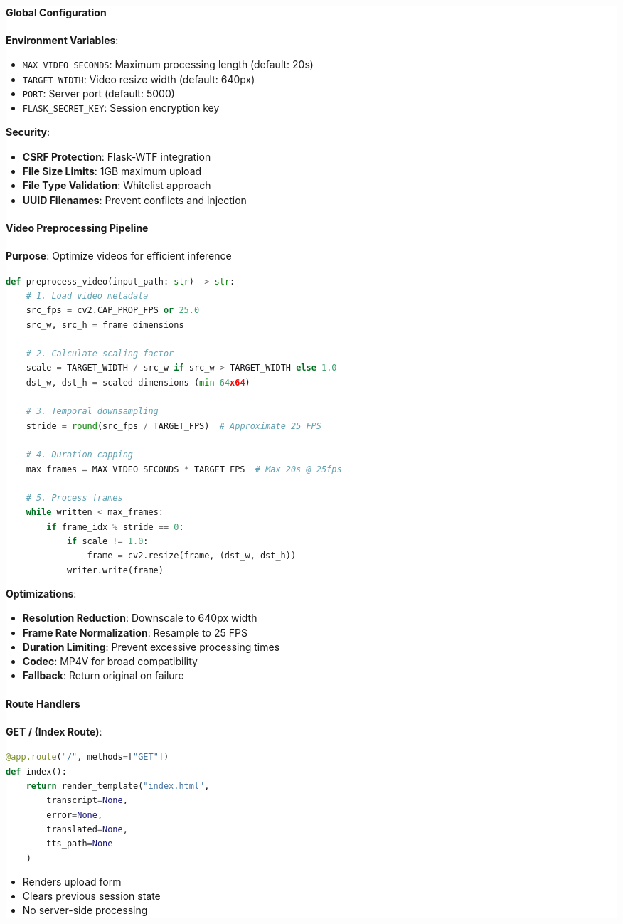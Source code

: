 #### Global Configuration

**Environment Variables**:
- `MAX_VIDEO_SECONDS`: Maximum processing length (default: 20s)
- `TARGET_WIDTH`: Video resize width (default: 640px)
- `PORT`: Server port (default: 5000)
- `FLASK_SECRET_KEY`: Session encryption key

**Security**:
- **CSRF Protection**: Flask-WTF integration
- **File Size Limits**: 1GB maximum upload
- **File Type Validation**: Whitelist approach
- **UUID Filenames**: Prevent conflicts and injection

#### Video Preprocessing Pipeline

**Purpose**: Optimize videos for efficient inference

```python
def preprocess_video(input_path: str) -> str:
    # 1. Load video metadata
    src_fps = cv2.CAP_PROP_FPS or 25.0
    src_w, src_h = frame dimensions
    
    # 2. Calculate scaling factor
    scale = TARGET_WIDTH / src_w if src_w > TARGET_WIDTH else 1.0
    dst_w, dst_h = scaled dimensions (min 64x64)
    
    # 3. Temporal downsampling
    stride = round(src_fps / TARGET_FPS)  # Approximate 25 FPS
    
    # 4. Duration capping
    max_frames = MAX_VIDEO_SECONDS * TARGET_FPS  # Max 20s @ 25fps
    
    # 5. Process frames
    while written < max_frames:
        if frame_idx % stride == 0:
            if scale != 1.0:
                frame = cv2.resize(frame, (dst_w, dst_h))
            writer.write(frame)
```

**Optimizations**:
- **Resolution Reduction**: Downscale to 640px width
- **Frame Rate Normalization**: Resample to 25 FPS
- **Duration Limiting**: Prevent excessive processing times
- **Codec**: MP4V for broad compatibility
- **Fallback**: Return original on failure

#### Route Handlers

**GET / (Index Route)**:
```python
@app.route("/", methods=["GET"])
def index():
    return render_template("index.html", 
        transcript=None, 
        error=None, 
        translated=None, 
        tts_path=None
    )
```
- Renders upload form
- Clears previous session state
- No server-side processing
